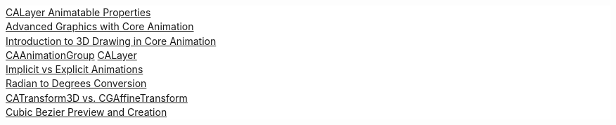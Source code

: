 [CALayer Animatable Properties](https://developer.apple.com/library/content/documentation/Cocoa/Conceptual/CoreAnimation_guide/AnimatableProperties/AnimatableProperties.html#//apple_ref/doc/uid/TP40004514-CH11-SW1)  
[Advanced Graphics with Core Animation](https://academy.realm.io/posts/tryswift-tim-oliver-advanced-graphics-with-core-animation/)  
[Introduction to 3D Drawing in Core Animation](http://www.thinkandbuild.it/introduction-to-3d-drawing-in-core-animation-part-1/)  
[CAAnimationGroup](https://developer.apple.com/documentation/quartzcore/caanimationgroup) 
[CALayer](https://developer.apple.com/documentation/quartzcore/calayer)  
[Implicit vs Explicit Animations](http://laurencaponong.com/implicit-vs-explicit-animations-ios/)  
[Radian to Degrees Conversion](https://www.rapidtables.com/convert/number/radians-to-degrees.html)  
[CATransform3D vs. CGAffineTransform](https://stackoverflow.com/questions/567829/catransform3d-vs-cgaffinetransform)  
[Cubic Bezier Preview and Creation](http://cubic-bezier.com/#.17,.67,.83,.67)  
